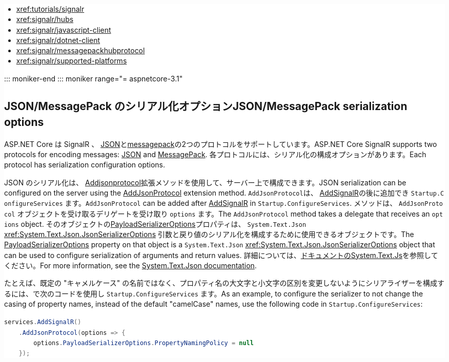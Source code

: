* <xref:tutorials/signalr>
* <xref:signalr/hubs>
* <xref:signalr/javascript-client>
* <xref:signalr/dotnet-client>
* <xref:signalr/messagepackhubprotocol>
* <xref:signalr/supported-platforms>

::: moniker-end
::: moniker range="= aspnetcore-3.1"

## <a name="jsonmessagepack-serialization-options"></a><span data-ttu-id="2f7c1-354">JSON/MessagePack のシリアル化オプション</span><span class="sxs-lookup"><span data-stu-id="2f7c1-354">JSON/MessagePack serialization options</span></span>

<span data-ttu-id="2f7c1-355">ASP.NET Core は SignalR 、 [JSON](https://www.json.org/)と[messagepack](https://msgpack.org/index.html)の2つのプロトコルをサポートしています。</span><span class="sxs-lookup"><span data-stu-id="2f7c1-355">ASP.NET Core SignalR supports two protocols for encoding messages: [JSON](https://www.json.org/) and [MessagePack](https://msgpack.org/index.html).</span></span> <span data-ttu-id="2f7c1-356">各プロトコルには、シリアル化の構成オプションがあります。</span><span class="sxs-lookup"><span data-stu-id="2f7c1-356">Each protocol has serialization configuration options.</span></span>

<span data-ttu-id="2f7c1-357">JSON のシリアル化は、 [Addjsonprotocol](/dotnet/api/microsoft.extensions.dependencyinjection.jsonprotocoldependencyinjectionextensions.addjsonprotocol)拡張メソッドを使用して、サーバー上で構成できます。</span><span class="sxs-lookup"><span data-stu-id="2f7c1-357">JSON serialization can be configured on the server using the [AddJsonProtocol](/dotnet/api/microsoft.extensions.dependencyinjection.jsonprotocoldependencyinjectionextensions.addjsonprotocol) extension method.</span></span> <span data-ttu-id="2f7c1-358">`AddJsonProtocol`は、 [AddSignalR](/dotnet/api/microsoft.extensions.dependencyinjection.signalrdependencyinjectionextensions.addsignalr)の後に追加でき `Startup.ConfigureServices` ます。</span><span class="sxs-lookup"><span data-stu-id="2f7c1-358">`AddJsonProtocol` can be added after [AddSignalR](/dotnet/api/microsoft.extensions.dependencyinjection.signalrdependencyinjectionextensions.addsignalr) in `Startup.ConfigureServices`.</span></span> <span data-ttu-id="2f7c1-359">メソッドは、 `AddJsonProtocol` オブジェクトを受け取るデリゲートを受け取り `options` ます。</span><span class="sxs-lookup"><span data-stu-id="2f7c1-359">The `AddJsonProtocol` method takes a delegate that receives an `options` object.</span></span> <span data-ttu-id="2f7c1-360">そのオブジェクトの[PayloadSerializerOptions](/dotnet/api/microsoft.aspnetcore.signalr.jsonhubprotocoloptions.payloadserializeroptions)プロパティは、 `System.Text.Json` <xref:System.Text.Json.JsonSerializerOptions> 引数と戻り値のシリアル化を構成するために使用できるオブジェクトです。</span><span class="sxs-lookup"><span data-stu-id="2f7c1-360">The [PayloadSerializerOptions](/dotnet/api/microsoft.aspnetcore.signalr.jsonhubprotocoloptions.payloadserializeroptions) property on that object is a `System.Text.Json` <xref:System.Text.Json.JsonSerializerOptions> object that can be used to configure serialization of arguments and return values.</span></span> <span data-ttu-id="2f7c1-361">詳細については、[ドキュメントのSystem.Text.Js](/dotnet/api/system.text.json)を参照してください。</span><span class="sxs-lookup"><span data-stu-id="2f7c1-361">For more information, see the [System.Text.Json documentation](/dotnet/api/system.text.json).</span></span>

<span data-ttu-id="2f7c1-362">たとえば、既定の "キャメルケース" の名前ではなく、プロパティ名の大文字と小文字の区別を変更しないようにシリアライザーを構成するには、で次のコードを使用し `Startup.ConfigureServices` ます。</span><span class="sxs-lookup"><span data-stu-id="2f7c1-362">As an example, to configure the serializer to not change the casing of property names, instead of the default "camelCase" names, use the following code in `Startup.ConfigureServices`:</span></span>

```csharp
services.AddSignalR()
    .AddJsonProtocol(options => {
        options.PayloadSerializerOptions.PropertyNamingPolicy = null
    });
```
